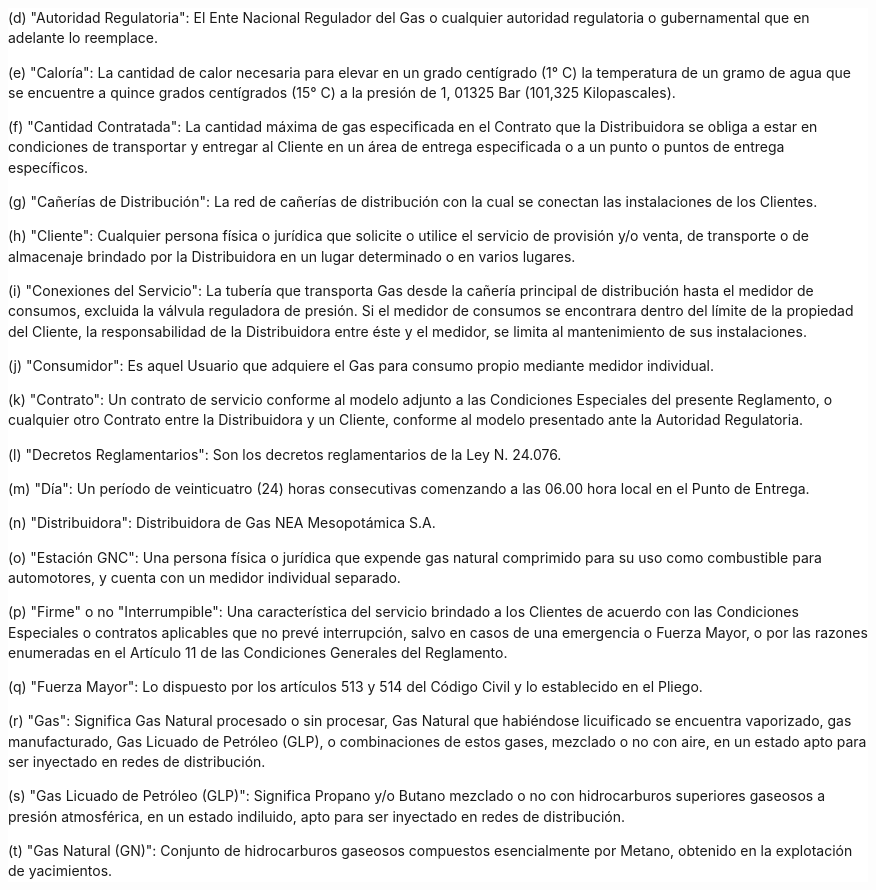 (d) "Autoridad Regulatoria": El Ente Nacional  Regulador  del Gas o cualquier autoridad regulatoria o gubernamental que en adelante  lo reemplace.

(e)  "Caloría":  La  cantidad  de calor necesaria para elevar en un grado centígrado (1° C) la temperatura  de  un gramo de agua que se encuentre a quince grados centígrados (15° C)  a  la  presión  de 1, 01325 Bar (101,325 Kilopascales).

(f)  "Cantidad  Contratada": La cantidad máxima de gas especificada en el Contrato que la Distribuidora se obliga a estar en condiciones de transportar  y  entregar  al  Cliente  en un área de entrega  especificada  o a un punto o puntos de entrega específicos.

(g) "Cañerías de Distribución":  La red de cañerías de distribución con  la  cual  se  conectan  las  instalaciones   de  los  Clientes.

(h) "Cliente": Cualquier persona física o jurídica  que  solicite o utilice  el  servicio  de provisión y/o venta, de transporte  o  de almacenaje brindado por  la Distribuidora en un lugar determinado o en varios lugares.

(i) "Conexiones del Servicio":  La tubería que transporta Gas desde la cañería principal de distribución  hasta el medidor de consumos, excluida  la  válvula  reguladora  de presión.  Si  el  medidor  de consumos  se  encontrara  dentro del límite  de  la  propiedad  del Cliente, la responsabilidad  de  la  Distribuidora  entre éste y el medidor, se limita al mantenimiento de sus instalaciones.

(j) "Consumidor": Es aquel Usuario que adquiere el Gas para consumo propio mediante medidor individual.

(k) "Contrato": Un contrato de servicio conforme al modelo  adjunto a  las  Condiciones Especiales del presente Reglamento, o cualquier otro Contrato  entre  la  Distribuidora  y  un Cliente, conforme al modelo presentado ante la Autoridad Regulatoria.

(l) "Decretos Reglamentarios": Son los decretos  reglamentarios  de la Ley N. 24.076.

(m)  "Día":  Un  período  de  veinticuatro  (24) horas consecutivas comenzando a las 06.00 hora local en el Punto de Entrega.

(n)  "Distribuidora":  Distribuidora  de Gas NEA  Mesopotámica  S.A.

(o) "Estación GNC": Una persona física  o  jurídica que expende gas natural comprimido para su uso como combustible para automotores, y cuenta con un medidor individual separado.

(p) "Firme" o no "Interrumpible": Una característica  del  servicio brindado a los Clientes de acuerdo con las Condiciones Especiales o contratos  aplicables que no prevé interrupción, salvo en casos  de una emergencia  o  Fuerza Mayor, o por las razones enumeradas en el Artículo 11 de las Condiciones Generales del Reglamento.

(q) "Fuerza Mayor":  Lo  dispuesto  por los artículos 513 y 514 del Código Civil y lo establecido en el Pliego.

(r)  "Gas": Significa Gas Natural procesado  o  sin  procesar,  Gas Natural  que  habiéndose  licuificado  se encuentra vaporizado, gas manufacturado, Gas Licuado de Petróleo (GLP),  o  combinaciones  de estos  gases,  mezclado  o  no con aire, en un estado apto para ser inyectado en redes de distribución.

(s) "Gas Licuado de Petróleo  (GLP)":  Significa Propano y/o Butano mezclado  o  no  con hidrocarburos superiores  gaseosos  a  presión atmosférica, en un  estado  indiluido,  apto  para ser inyectado en redes de distribución.

(t)  "Gas  Natural  (GN)":  Conjunto  de  hidrocarburos    gaseosos compuestos esencialmente por Metano, obtenido en la explotación  de yacimientos.
